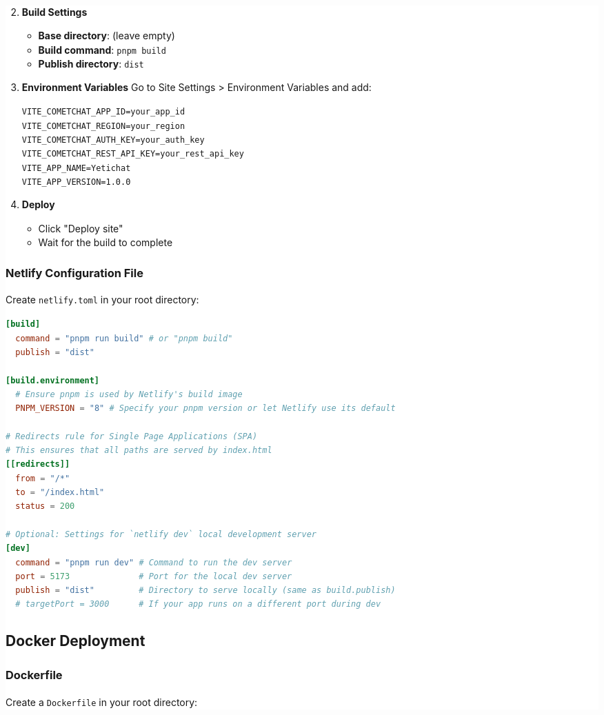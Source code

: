 2. **Build Settings**
   - **Base directory**: (leave empty)
   - **Build command**: `pnpm build`
   - **Publish directory**: `dist`

3. **Environment Variables**
   Go to Site Settings > Environment Variables and add:
   ```
   VITE_COMETCHAT_APP_ID=your_app_id
   VITE_COMETCHAT_REGION=your_region
   VITE_COMETCHAT_AUTH_KEY=your_auth_key
   VITE_COMETCHAT_REST_API_KEY=your_rest_api_key
   VITE_APP_NAME=Yetichat
   VITE_APP_VERSION=1.0.0
   ```

4. **Deploy**
   - Click "Deploy site"
   - Wait for the build to complete

### Netlify Configuration File

Create `netlify.toml` in your root directory:

```toml
[build]
  command = "pnpm run build" # or "pnpm build"
  publish = "dist"

[build.environment]
  # Ensure pnpm is used by Netlify's build image
  PNPM_VERSION = "8" # Specify your pnpm version or let Netlify use its default

# Redirects rule for Single Page Applications (SPA)
# This ensures that all paths are served by index.html
[[redirects]]
  from = "/*"
  to = "/index.html"
  status = 200

# Optional: Settings for `netlify dev` local development server
[dev]
  command = "pnpm run dev" # Command to run the dev server
  port = 5173              # Port for the local dev server
  publish = "dist"         # Directory to serve locally (same as build.publish)
  # targetPort = 3000      # If your app runs on a different port during dev
```

## Docker Deployment

### Dockerfile

Create a `Dockerfile` in your root directory:
